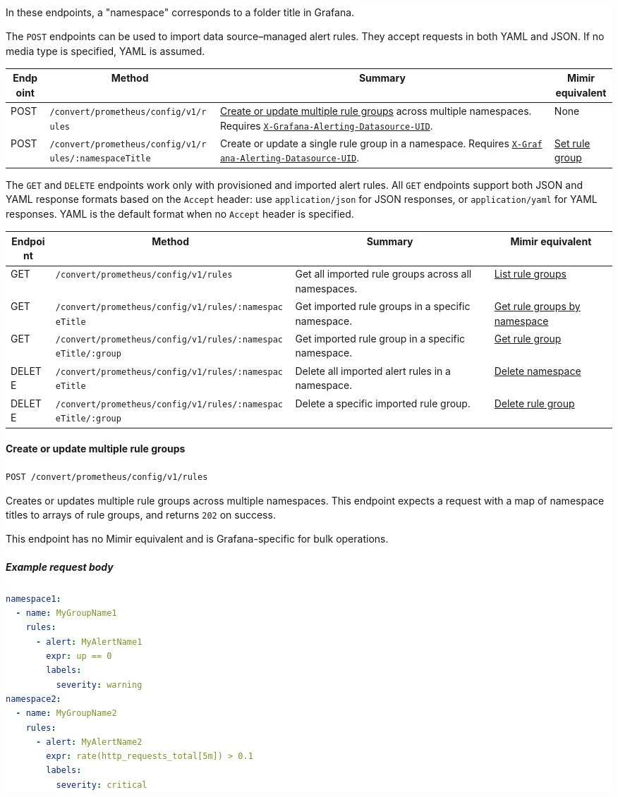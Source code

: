 In these endpoints, a "namespace" corresponds to a folder title in Grafana.

The `POST` endpoints can be used to import data source–managed alert rules. They accept requests in both YAML and JSON. If no media type is specified, YAML is assumed.

| Endpoint | Method                                                | Summary                                                                                                                                                                                         | Mimir equivalent                                                         |
| -------- | ----------------------------------------------------- | ----------------------------------------------------------------------------------------------------------------------------------------------------------------------------------------------- | ------------------------------------------------------------------------ |
| POST     | `/convert/prometheus/config/v1/rules`                 | [Create or update multiple rule groups](#create-or-update-multiple-rule-groups) across multiple namespaces. Requires [`X-Grafana-Alerting-Datasource-UID`](#x-grafana-alerting-datasource-uid). | None                                                                     |
| POST     | `/convert/prometheus/config/v1/rules/:namespaceTitle` | Create or update a single rule group in a namespace. Requires [`X-Grafana-Alerting-Datasource-UID`](#x-grafana-alerting-datasource-uid).                                                        | [Set rule group](/docs/mimir/latest/references/http-api/#set-rule-group) |

The `GET` and `DELETE` endpoints work only with provisioned and imported alert rules. All `GET` endpoints support both JSON and YAML response formats based on the `Accept` header: use `application/json` for JSON responses, or `application/yaml` for YAML responses. YAML is the default format when no `Accept` header is specified.

| Endpoint | Method                                                       | Summary                                             | Mimir equivalent                                                                                     |
| -------- | ------------------------------------------------------------ | --------------------------------------------------- | ---------------------------------------------------------------------------------------------------- |
| GET      | `/convert/prometheus/config/v1/rules`                        | Get all imported rule groups across all namespaces. | [List rule groups](/docs/mimir/latest/references/http-api/#list-rule-groups)                         |
| GET      | `/convert/prometheus/config/v1/rules/:namespaceTitle`        | Get imported rule groups in a specific namespace.   | [Get rule groups by namespace](/docs/mimir/latest/references/http-api/#get-rule-groups-by-namespace) |
| GET      | `/convert/prometheus/config/v1/rules/:namespaceTitle/:group` | Get imported rule group in a specific namespace.    | [Get rule group](/docs/mimir/latest/references/http-api/#get-rule-group)                             |
| DELETE   | `/convert/prometheus/config/v1/rules/:namespaceTitle`        | Delete all imported alert rules in a namespace.     | [Delete namespace](/docs/mimir/latest/references/http-api/#delete-namespace)                         |
| DELETE   | `/convert/prometheus/config/v1/rules/:namespaceTitle/:group` | Delete a specific imported rule group.              | [Delete rule group](/docs/mimir/latest/references/http-api/#delete-rule-group)                       |

#### Create or update multiple rule groups

```
POST /convert/prometheus/config/v1/rules
```

Creates or updates multiple rule groups across multiple namespaces. This endpoint expects a request with a map of namespace titles to arrays of rule groups, and returns `202` on success.

This endpoint has no Mimir equivalent and is Grafana-specific for bulk operations.

##### Example request body

```yaml
namespace1:
  - name: MyGroupName1
    rules:
      - alert: MyAlertName1
        expr: up == 0
        labels:
          severity: warning
namespace2:
  - name: MyGroupName2
    rules:
      - alert: MyAlertName2
        expr: rate(http_requests_total[5m]) > 0.1
        labels:
          severity: critical
```
